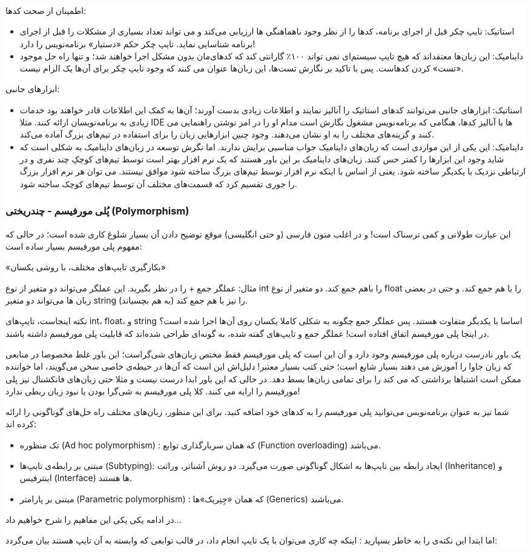 اطمینان از صحت کدها:

- استاتیک: تایپ چکر قبل از اجرای برنامه، کدها را از نظر وجود ناهماهنگی ها ارزیابی می‌کند و می تواند تعداد بسیاری از مشکلات را قبل از اجرای برنامه شناسایی نماید. تایپ چکر حکم «دستیار» برنامه‌نویس را دارد!
- داینامیک: این زبان‌ها معتقداند که هیچ تایپ سیستم‌ای نمی تواند ۱۰۰٪ گارانتی کند که کدهای‌مان بدون مشکل اجرا خواهند شد؛ و تنها راه حل موجود «تست» کردن کدهاست. پس با تاکید بر نگارش تست‌ها، این زبان‌ها عنوان می کنند که وجود تایپ چکر برای آن‌ها یک الزام نیست.

ابزارهای جانبی:

- استاتیک: ابزارهای جانبی می‌توانند کدهای استاتیک را آنالیز نمایند و اطلاعات زیادی بدست آورند؛ آن‌ها به کمک این اطلاعات قادر خواهند بود خدمات زیادی به برنامه‌نویسان ارائه کنند. مثلا IDE ها با آنالیز کدها، هنگامی که برنامه‌نویس مشغول نگارش است مدام او را در امر نوشتن راهنمایی می کنند و گزینه‌های مختلف را به او نشان می‌دهند. وجود چنین ابزارهایی زبان را برای استفاده در تیم‌های بزرگ آماده می‌کند.
- داینامیک: این یکی از این مواردی است که زبان‌های داینامیک جواب مناسبی برایش ندارند. اما نگرش توسعه در زبان‌های داینامیک به شکلی است که شاید وجود این ابزارها را کمتر حس کنند. زبان‌های داینامیک بر این باور هستند که یک نرم افزار بهتر است توسط تیم‌های کوچکِ چند نفری و در ارتباطی نزدیک با یکدیگر ساخته شود. یعنی از اساس با اینکه نرم افزار توسط تیم‌های بزرگ ساخته شود موافق نیستند. می توان هر نرم افزار بزرگ را جوری تقسیم کرد که قسمت‌های مختلف آن توسط تیم‌های کوچک ساخته شود.

<a name="polymorphism"></a>
### پُلی مورفیسم - چندریختی (Polymorphism)
این عبارت طولانی و کمی ترسناک است! و در اغلب متون فارسی (و حتی انگلیسی) موقع توضیح دادن آن بسیار شلوغ کاری شده است؛ در حالی که مفهوم پلی مورفیسم بسیار ساده است:

«بکارگیری تایپ‌های مختلف، با روشی یکسان»

مثال: عملگر جمع  +  را در نظر بگیرید. این عملگر می‌تواند دو متغیر از نوع int را باهم جمع کند. دو متغیر از نوع float را با هم جمع کند. و حتی در بعضی زبان ها می‌تواند دو متغیر string را نیز با هم جمع کند (به هم بچسباند).

نکته اینجاست، تایپ‌های int، float، و string اساسا با یکدیگر متفاوت هستند. پس عملگر جمع چگونه به شکلی کاملا یکسان روی آن‌ها اجرا شده است؟ در اینجا پلی مورفیسم اتفاق افتاده است! عملگر جمع و تایپ‌های گفته شده، به گونه‌ای طراحی شده‌اند که قابلیت پلی مورفیسم داشته باشند.

<span class="in-red">
یک باور نادرست درباره پلی مورفیسم وجود دارد و آن این است که پلی مورفیسم فقط مختص زبان‌های شی‌گراست؛ این باور غلط مخصوصا در منابعی که زبان جاوا را آموزش می دهند بسیار شایع است؛ حتی کتب بسیار معتبر! دلیل‌اش این است که آن‌ها در حیطه‌ی خاصی سخن می‌گویند، اما خواننده ممکن است اشتباها برداشتی که می کند را برای تمامی زبان‌ها بسط دهد. در حالی که این باور ابدا درست نیست و مثلا حتی زبان‌های فانکشنال نیز پلی مورفیسم را ارايه می کنند. کلا پلی مورفیسم به شی‌گرا بودن یا نبود زبان ربطی ندارد!
</span>

شما نیز به عنوان برنامه‌نویس می‌توانید پلی مورفیسم را به کدهای خود اضافه کنید. برای این منظور، زبان‌های مختلف راه حل‌های گوناگونی را ارائه کرده اند:

- تک منظوره (Ad hoc polymorphism) : که همان سربارگذاری توابع (Function overloading) می‌باشد.

- مبتنی بر رابطه‌ی تایپ‌ها (Subtyping): ایجاد رابطه بین تایپ‌ها به اشکال گوناگونی صورت می‌گیرد. دو روش آشناتر، وراثت (Inheritance) و اینترفیس (Interface) ها هستند. 

- مبتنی بر پارامتر (Parametric polymorphism) : که همان «جِنِریک‌»ها (Generics) می‌باشند.

در ادامه یکی یکی این مفاهیم را شرح خواهیم داد...

اما ابتدا این نکته‌ی را به خاطر بسپارید : اینکه چه کاری می‌توان با یک تایپ انجام داد، در قالب توابعی که وابسته به آن تایپ هستند بیان می‌گردد:
